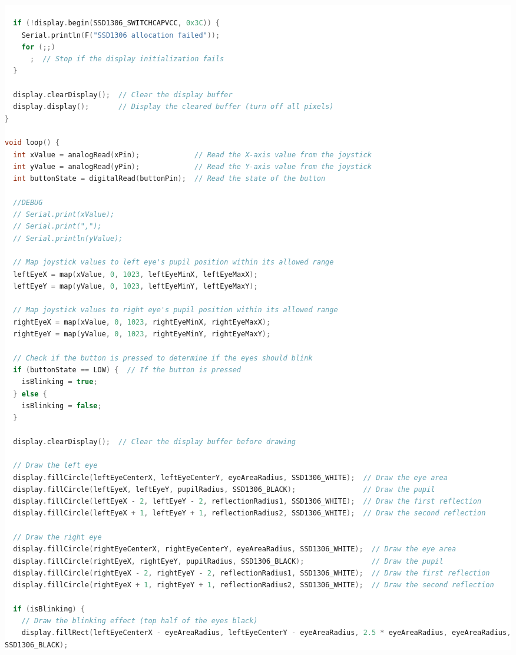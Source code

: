 ```c++

  if (!display.begin(SSD1306_SWITCHCAPVCC, 0x3C)) {
    Serial.println(F("SSD1306 allocation failed"));
    for (;;)
      ;  // Stop if the display initialization fails
  }

  display.clearDisplay();  // Clear the display buffer
  display.display();       // Display the cleared buffer (turn off all pixels)
}

void loop() {
  int xValue = analogRead(xPin);             // Read the X-axis value from the joystick
  int yValue = analogRead(yPin);             // Read the Y-axis value from the joystick
  int buttonState = digitalRead(buttonPin);  // Read the state of the button

  //DEBUG
  // Serial.print(xValue);
  // Serial.print(",");
  // Serial.println(yValue);

  // Map joystick values to left eye's pupil position within its allowed range
  leftEyeX = map(xValue, 0, 1023, leftEyeMinX, leftEyeMaxX);
  leftEyeY = map(yValue, 0, 1023, leftEyeMinY, leftEyeMaxY);

  // Map joystick values to right eye's pupil position within its allowed range
  rightEyeX = map(xValue, 0, 1023, rightEyeMinX, rightEyeMaxX);
  rightEyeY = map(yValue, 0, 1023, rightEyeMinY, rightEyeMaxY);

  // Check if the button is pressed to determine if the eyes should blink
  if (buttonState == LOW) {  // If the button is pressed
    isBlinking = true;
  } else {
    isBlinking = false;
  }

  display.clearDisplay();  // Clear the display buffer before drawing

  // Draw the left eye
  display.fillCircle(leftEyeCenterX, leftEyeCenterY, eyeAreaRadius, SSD1306_WHITE);  // Draw the eye area
  display.fillCircle(leftEyeX, leftEyeY, pupilRadius, SSD1306_BLACK);                // Draw the pupil
  display.fillCircle(leftEyeX - 2, leftEyeY - 2, reflectionRadius1, SSD1306_WHITE);  // Draw the first reflection
  display.fillCircle(leftEyeX + 1, leftEyeY + 1, reflectionRadius2, SSD1306_WHITE);  // Draw the second reflection

  // Draw the right eye
  display.fillCircle(rightEyeCenterX, rightEyeCenterY, eyeAreaRadius, SSD1306_WHITE);  // Draw the eye area
  display.fillCircle(rightEyeX, rightEyeY, pupilRadius, SSD1306_BLACK);                // Draw the pupil
  display.fillCircle(rightEyeX - 2, rightEyeY - 2, reflectionRadius1, SSD1306_WHITE);  // Draw the first reflection
  display.fillCircle(rightEyeX + 1, rightEyeY + 1, reflectionRadius2, SSD1306_WHITE);  // Draw the second reflection

  if (isBlinking) {
    // Draw the blinking effect (top half of the eyes black)
    display.fillRect(leftEyeCenterX - eyeAreaRadius, leftEyeCenterY - eyeAreaRadius, 2.5 * eyeAreaRadius, eyeAreaRadius, SSD1306_BLACK);
```